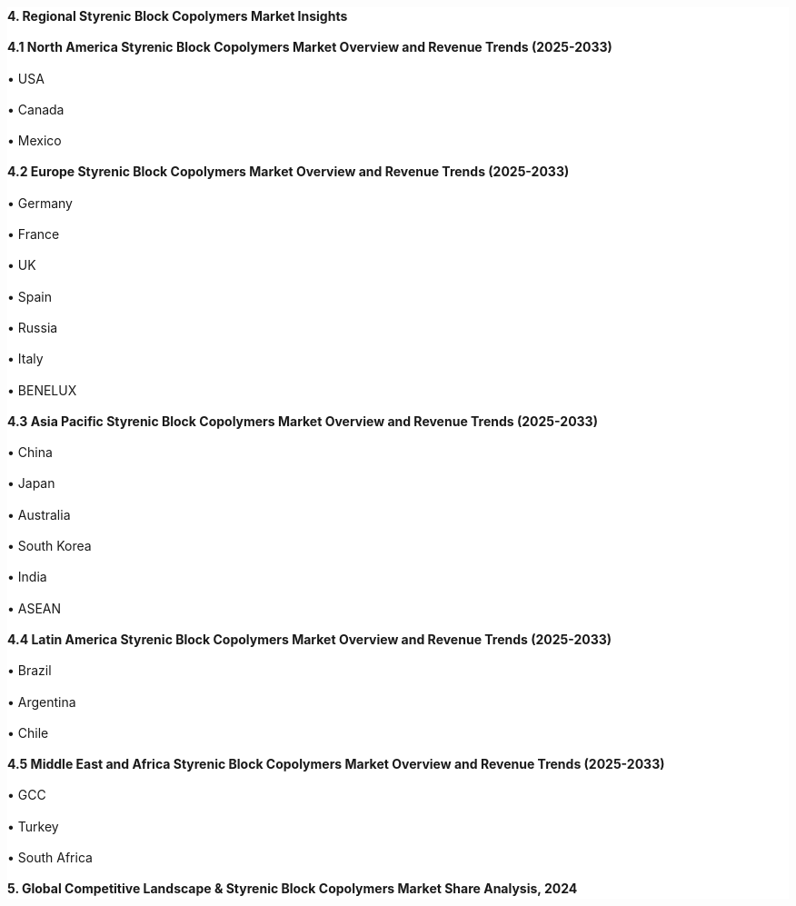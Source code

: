 <strong>4. Regional Styrenic Block Copolymers Market Insights</strong>

<strong>4.1 North America Styrenic Block Copolymers Market Overview and Revenue Trends (2025-2033)</strong>

• USA

• Canada

• Mexico

<strong>4.2 Europe Styrenic Block Copolymers Market Overview and Revenue Trends (2025-2033)</strong>

• Germany

• France

• UK

• Spain

• Russia

• Italy

• BENELUX

<strong>4.3 Asia Pacific Styrenic Block Copolymers Market Overview and Revenue Trends (2025-2033)</strong>

• China

• Japan

• Australia

• South Korea

• India

• ASEAN

<strong>4.4 Latin America Styrenic Block Copolymers Market Overview and Revenue Trends (2025-2033)</strong>

• Brazil

• Argentina

• Chile

<strong>4.5 Middle East and Africa Styrenic Block Copolymers Market Overview and Revenue Trends (2025-2033)</strong>

• GCC

• Turkey

• South Africa

<strong>5. Global Competitive Landscape & Styrenic Block Copolymers Market Share Analysis, 2024</strong>
